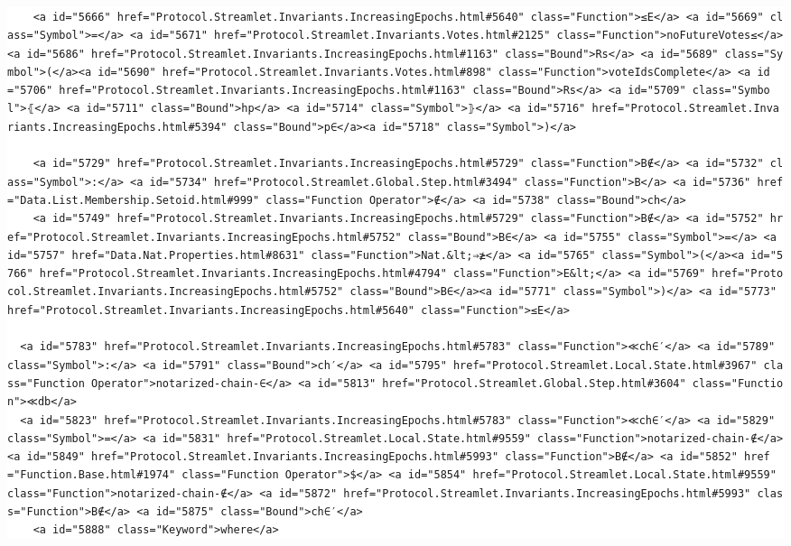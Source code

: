         <a id="5666" href="Protocol.Streamlet.Invariants.IncreasingEpochs.html#5640" class="Function">≤E</a> <a id="5669" class="Symbol">=</a> <a id="5671" href="Protocol.Streamlet.Invariants.Votes.html#2125" class="Function">noFutureVotes≤</a> <a id="5686" href="Protocol.Streamlet.Invariants.IncreasingEpochs.html#1163" class="Bound">Rs</a> <a id="5689" class="Symbol">(</a><a id="5690" href="Protocol.Streamlet.Invariants.Votes.html#898" class="Function">voteIdsComplete</a> <a id="5706" href="Protocol.Streamlet.Invariants.IncreasingEpochs.html#1163" class="Bound">Rs</a> <a id="5709" class="Symbol">⦃</a> <a id="5711" class="Bound">hp</a> <a id="5714" class="Symbol">⦄</a> <a id="5716" href="Protocol.Streamlet.Invariants.IncreasingEpochs.html#5394" class="Bound">p∈</a><a id="5718" class="Symbol">)</a>

        <a id="5729" href="Protocol.Streamlet.Invariants.IncreasingEpochs.html#5729" class="Function">B∉</a> <a id="5732" class="Symbol">:</a> <a id="5734" href="Protocol.Streamlet.Global.Step.html#3494" class="Function">B</a> <a id="5736" href="Data.List.Membership.Setoid.html#999" class="Function Operator">∉</a> <a id="5738" class="Bound">ch</a>
        <a id="5749" href="Protocol.Streamlet.Invariants.IncreasingEpochs.html#5729" class="Function">B∉</a> <a id="5752" href="Protocol.Streamlet.Invariants.IncreasingEpochs.html#5752" class="Bound">B∈</a> <a id="5755" class="Symbol">=</a> <a id="5757" href="Data.Nat.Properties.html#8631" class="Function">Nat.&lt;⇒≱</a> <a id="5765" class="Symbol">(</a><a id="5766" href="Protocol.Streamlet.Invariants.IncreasingEpochs.html#4794" class="Function">E&lt;</a> <a id="5769" href="Protocol.Streamlet.Invariants.IncreasingEpochs.html#5752" class="Bound">B∈</a><a id="5771" class="Symbol">)</a> <a id="5773" href="Protocol.Streamlet.Invariants.IncreasingEpochs.html#5640" class="Function">≤E</a>

      <a id="5783" href="Protocol.Streamlet.Invariants.IncreasingEpochs.html#5783" class="Function">≪ch∈′</a> <a id="5789" class="Symbol">:</a> <a id="5791" class="Bound">ch′</a> <a id="5795" href="Protocol.Streamlet.Local.State.html#3967" class="Function Operator">notarized-chain-∈</a> <a id="5813" href="Protocol.Streamlet.Global.Step.html#3604" class="Function">≪db</a>
      <a id="5823" href="Protocol.Streamlet.Invariants.IncreasingEpochs.html#5783" class="Function">≪ch∈′</a> <a id="5829" class="Symbol">=</a> <a id="5831" href="Protocol.Streamlet.Local.State.html#9559" class="Function">notarized-chain-∉</a> <a id="5849" href="Protocol.Streamlet.Invariants.IncreasingEpochs.html#5993" class="Function">B∉</a> <a id="5852" href="Function.Base.html#1974" class="Function Operator">$</a> <a id="5854" href="Protocol.Streamlet.Local.State.html#9559" class="Function">notarized-chain-∉</a> <a id="5872" href="Protocol.Streamlet.Invariants.IncreasingEpochs.html#5993" class="Function">B∉</a> <a id="5875" class="Bound">ch∈′</a>
        <a id="5888" class="Keyword">where</a>
